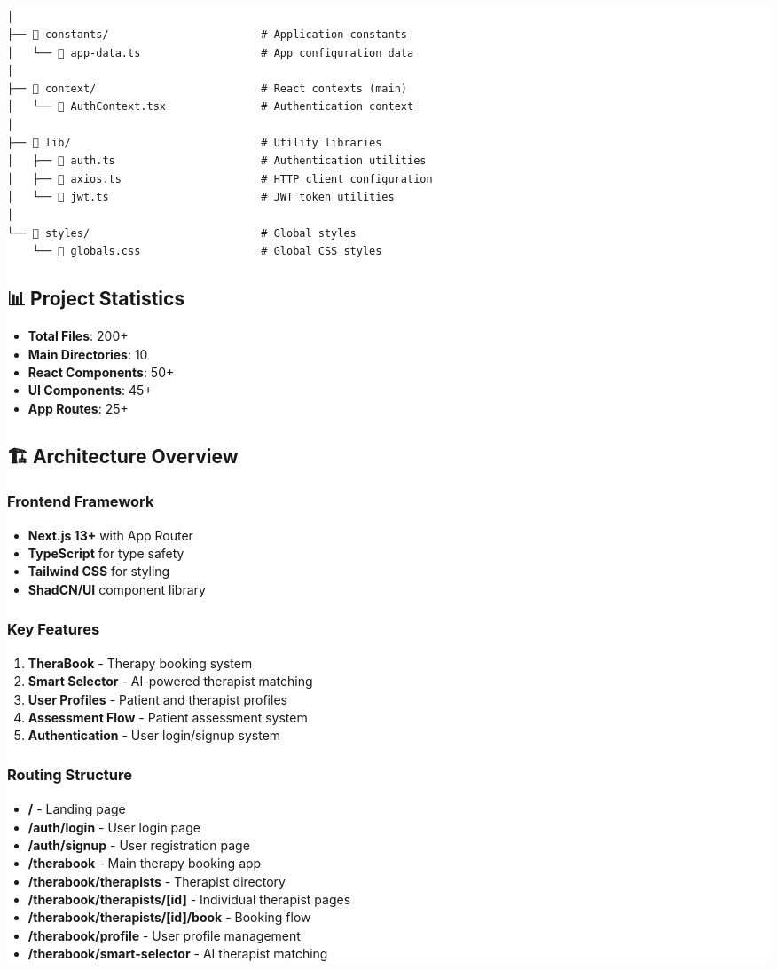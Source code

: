 ```
│
├── 📁 constants/                        # Application constants
│   └── 📄 app-data.ts                   # App configuration data
│
├── 📁 context/                          # React contexts (main)
│   └── 📄 AuthContext.tsx               # Authentication context
│
├── 📁 lib/                              # Utility libraries
│   ├── 📄 auth.ts                       # Authentication utilities
│   ├── 📄 axios.ts                      # HTTP client configuration
│   └── 📄 jwt.ts                        # JWT token utilities
│
└── 📁 styles/                           # Global styles
    └── 📄 globals.css                   # Global CSS styles
```

## 📊 Project Statistics

- **Total Files**: 200+
- **Main Directories**: 10
- **React Components**: 50+
- **UI Components**: 45+
- **App Routes**: 25+

## 🏗️ Architecture Overview

### **Frontend Framework**
- **Next.js 13+** with App Router
- **TypeScript** for type safety
- **Tailwind CSS** for styling
- **ShadCN/UI** component library

### **Key Features**
1. **TheraBook** - Therapy booking system
2. **Smart Selector** - AI-powered therapist matching
3. **User Profiles** - Patient and therapist profiles
4. **Assessment Flow** - Patient assessment system
5. **Authentication** - User login/signup system

### **Routing Structure**
- **/** - Landing page
- **/auth/login** - User login page
- **/auth/signup** - User registration page
- **/therabook** - Main therapy booking app
- **/therabook/therapists** - Therapist directory
- **/therabook/therapists/[id]** - Individual therapist pages
- **/therabook/therapists/[id]/book** - Booking flow
- **/therabook/profile** - User profile management
- **/therabook/smart-selector** - AI therapist matching
